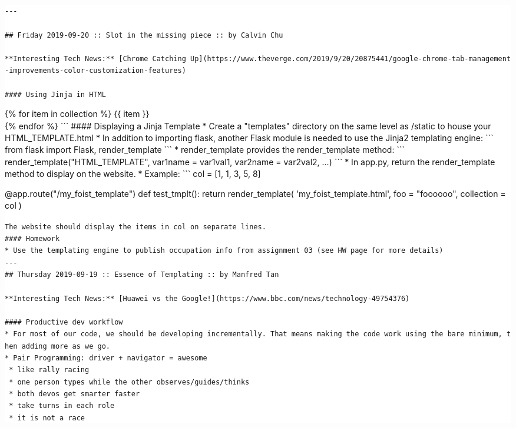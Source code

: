 ```
---  

## Friday 2019-09-20 :: Slot in the missing piece :: by Calvin Chu

**Interesting Tech News:** [Chrome Catching Up](https://www.theverge.com/2019/9/20/20875441/google-chrome-tab-management-improvements-color-customization-features)

#### Using Jinja in HTML
 ```
<!DOCTYPE html>
 <html>
   <head>
     <title> {{ foo }} </title>
   </head>
   <body>
     {% for item in collection %}
       {{ item }}
       <br>
     {% endfor %}
   </body>
 </html>
 ```
#### Displaying a Jinja Template
* Create a "templates" directory on the same level as /static to house your HTML_TEMPLATE.html
* In addition to importing flask, another Flask module is needed to use the Jinja2 templating engine:
 ```
	from flask import Flask, render_template
 ```
* render_template provides the render_template method:
 ```
	render_template("HTML_TEMPLATE", var1name = var1val1, var2name = var2val2, ...)
 ```
* In app.py, return the render_template method to display on the website.  
* Example:
 ```
col = [1, 1, 3, 5, 8]

 @app.route("/my_foist_template")
 def test_tmplt():
   return render_template(
     'my_foist_template.html',
     foo = "foooooo",
     collection = col
     )

 ```
The website should display the items in col on separate lines.
#### Homework
* Use the templating engine to publish occupation info from assignment 03 (see HW page for more details)
---
## Thursday 2019-09-19 :: Essence of Templating :: by Manfred Tan

**Interesting Tech News:** [Huawei vs the Google!](https://www.bbc.com/news/technology-49754376)

#### Productive dev workflow
* For most of our code, we should be developing incrementally. That means making the code work using the bare minimum, then adding more as we go.
* Pair Programming: driver + navigator = awesome
  * like rally racing
  * one person types while the other observes/guides/thinks
  * both devos get smarter faster
  * take turns in each role
  * it is not a race
 ```